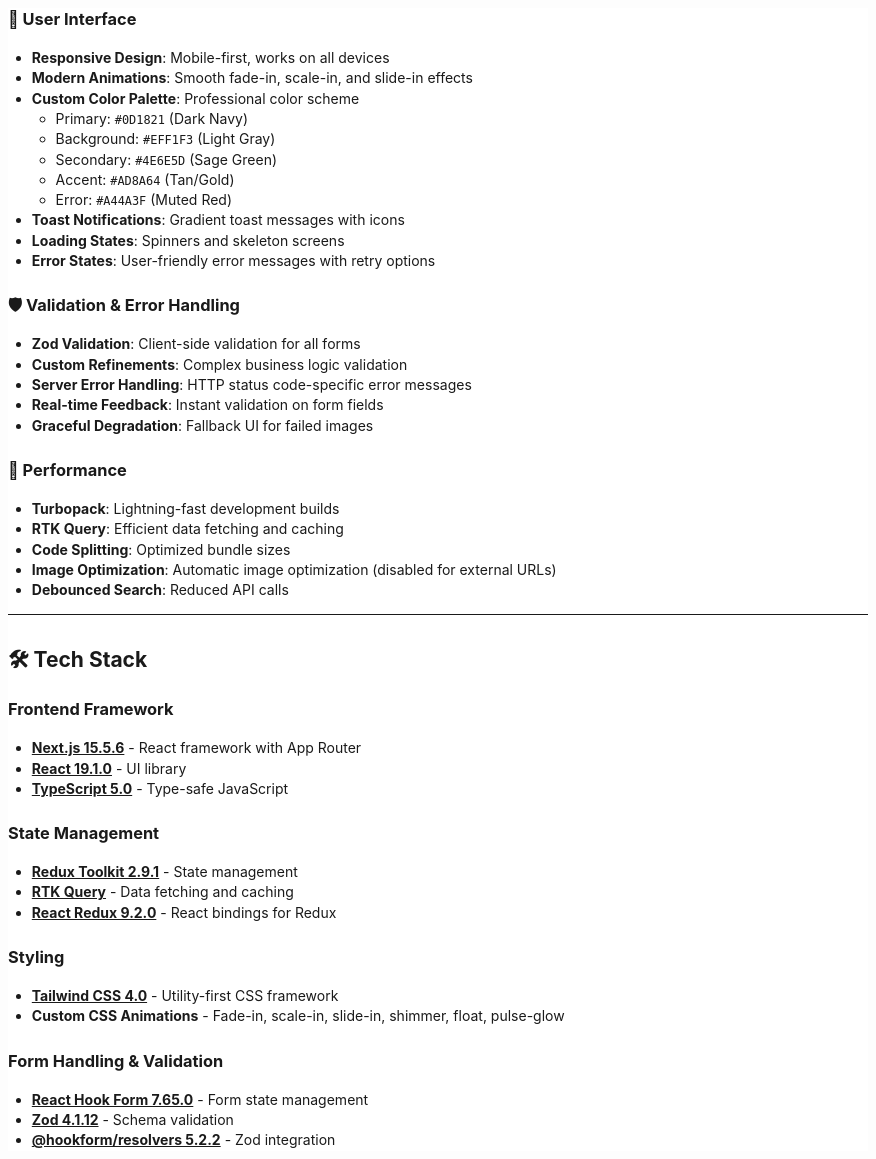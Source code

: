 ### 🎨 User Interface
- **Responsive Design**: Mobile-first, works on all devices
- **Modern Animations**: Smooth fade-in, scale-in, and slide-in effects
- **Custom Color Palette**: Professional color scheme
  - Primary: `#0D1821` (Dark Navy)
  - Background: `#EFF1F3` (Light Gray)
  - Secondary: `#4E6E5D` (Sage Green)
  - Accent: `#AD8A64` (Tan/Gold)
  - Error: `#A44A3F` (Muted Red)
- **Toast Notifications**: Gradient toast messages with icons
- **Loading States**: Spinners and skeleton screens
- **Error States**: User-friendly error messages with retry options

### 🛡️ Validation & Error Handling
- **Zod Validation**: Client-side validation for all forms
- **Custom Refinements**: Complex business logic validation
- **Server Error Handling**: HTTP status code-specific error messages
- **Real-time Feedback**: Instant validation on form fields
- **Graceful Degradation**: Fallback UI for failed images

### 🚀 Performance
- **Turbopack**: Lightning-fast development builds
- **RTK Query**: Efficient data fetching and caching
- **Code Splitting**: Optimized bundle sizes
- **Image Optimization**: Automatic image optimization (disabled for external URLs)
- **Debounced Search**: Reduced API calls

---

## 🛠️ Tech Stack

### Frontend Framework
- **[Next.js 15.5.6](https://nextjs.org/)** - React framework with App Router
- **[React 19.1.0](https://react.dev/)** - UI library
- **[TypeScript 5.0](https://www.typescriptlang.org/)** - Type-safe JavaScript

### State Management
- **[Redux Toolkit 2.9.1](https://redux-toolkit.js.org/)** - State management
- **[RTK Query](https://redux-toolkit.js.org/rtk-query/overview)** - Data fetching and caching
- **[React Redux 9.2.0](https://react-redux.js.org/)** - React bindings for Redux

### Styling
- **[Tailwind CSS 4.0](https://tailwindcss.com/)** - Utility-first CSS framework
- **Custom CSS Animations** - Fade-in, scale-in, slide-in, shimmer, float, pulse-glow

### Form Handling & Validation
- **[React Hook Form 7.65.0](https://react-hook-form.com/)** - Form state management
- **[Zod 4.1.12](https://zod.dev/)** - Schema validation
- **[@hookform/resolvers 5.2.2](https://github.com/react-hook-form/resolvers)** - Zod integration
